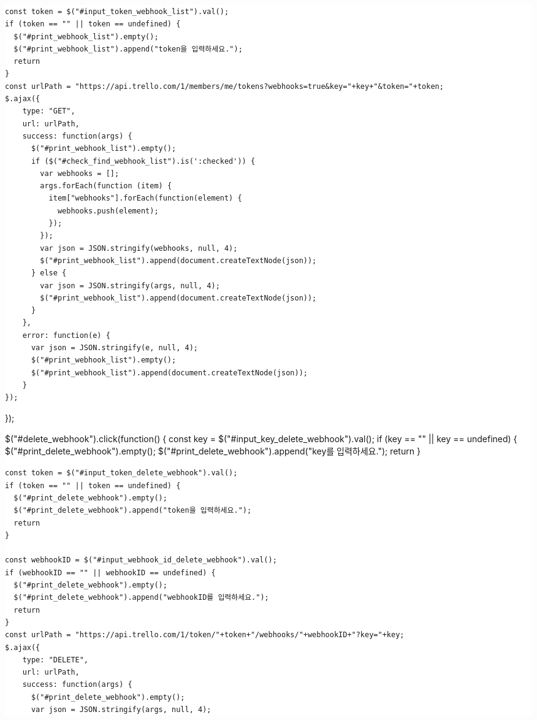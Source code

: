     const token = $("#input_token_webhook_list").val();
    if (token == "" || token == undefined) {
      $("#print_webhook_list").empty();
      $("#print_webhook_list").append("token을 입력하세요.");
      return
    }
    const urlPath = "https://api.trello.com/1/members/me/tokens?webhooks=true&key="+key+"&token="+token;
    $.ajax({
        type: "GET",
        url: urlPath,
        success: function(args) {
          $("#print_webhook_list").empty();
          if ($("#check_find_webhook_list").is(':checked')) {
            var webhooks = [];
            args.forEach(function (item) {
              item["webhooks"].forEach(function(element) {
                webhooks.push(element);
              });
            });
            var json = JSON.stringify(webhooks, null, 4);
            $("#print_webhook_list").append(document.createTextNode(json));
          } else {
            var json = JSON.stringify(args, null, 4);
            $("#print_webhook_list").append(document.createTextNode(json));
          }
        },
        error: function(e) {
          var json = JSON.stringify(e, null, 4);
          $("#print_webhook_list").empty();
          $("#print_webhook_list").append(document.createTextNode(json));
        }
    });
  });




  $("#delete_webhook").click(function() {
    const key = $("#input_key_delete_webhook").val();
    if (key == "" || key == undefined) {
      $("#print_delete_webhook").empty();
      $("#print_delete_webhook").append("key를 입력하세요.");
      return
    }

    const token = $("#input_token_delete_webhook").val();
    if (token == "" || token == undefined) {
      $("#print_delete_webhook").empty();
      $("#print_delete_webhook").append("token을 입력하세요.");
      return
    }

    const webhookID = $("#input_webhook_id_delete_webhook").val();
    if (webhookID == "" || webhookID == undefined) {
      $("#print_delete_webhook").empty();
      $("#print_delete_webhook").append("webhookID를 입력하세요.");
      return
    }
    const urlPath = "https://api.trello.com/1/token/"+token+"/webhooks/"+webhookID+"?key="+key;
    $.ajax({
        type: "DELETE",
        url: urlPath,
        success: function(args) {
          $("#print_delete_webhook").empty();
          var json = JSON.stringify(args, null, 4);